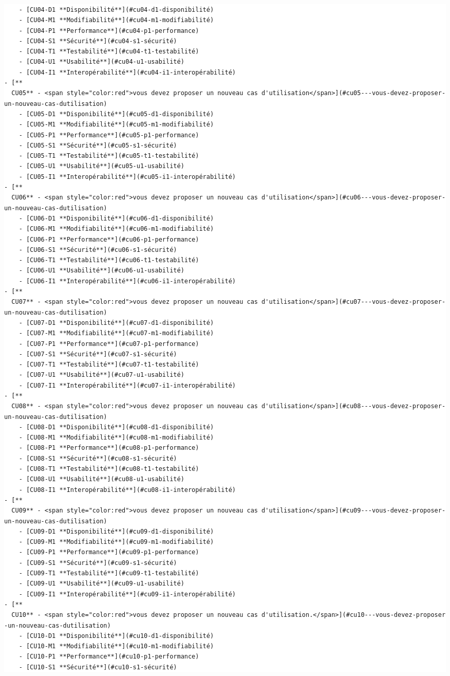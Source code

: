         - [CU04-D1 **Disponibilité**](#cu04-d1-disponibilité)
        - [CU04-M1 **Modifiabilité**](#cu04-m1-modifiabilité)
        - [CU04-P1 **Performance**](#cu04-p1-performance)
        - [CU04-S1 **Sécurité**](#cu04-s1-sécurité)
        - [CU04-T1 **Testabilité**](#cu04-t1-testabilité)
        - [CU04-U1 **Usabilité**](#cu04-u1-usabilité)
        - [CU04-I1 **Interopérabilité**](#cu04-i1-interopérabilité)
    - [**
      CU05** - <span style="color:red">vous devez proposer un nouveau cas d'utilisation</span>](#cu05---vous-devez-proposer-un-nouveau-cas-dutilisation)
        - [CU05-D1 **Disponibilité**](#cu05-d1-disponibilité)
        - [CU05-M1 **Modifiabilité**](#cu05-m1-modifiabilité)
        - [CU05-P1 **Performance**](#cu05-p1-performance)
        - [CU05-S1 **Sécurité**](#cu05-s1-sécurité)
        - [CU05-T1 **Testabilité**](#cu05-t1-testabilité)
        - [CU05-U1 **Usabilité**](#cu05-u1-usabilité)
        - [CU05-I1 **Interopérabilité**](#cu05-i1-interopérabilité)
    - [**
      CU06** - <span style="color:red">vous devez proposer un nouveau cas d'utilisation</span>](#cu06---vous-devez-proposer-un-nouveau-cas-dutilisation)
        - [CU06-D1 **Disponibilité**](#cu06-d1-disponibilité)
        - [CU06-M1 **Modifiabilité**](#cu06-m1-modifiabilité)
        - [CU06-P1 **Performance**](#cu06-p1-performance)
        - [CU06-S1 **Sécurité**](#cu06-s1-sécurité)
        - [CU06-T1 **Testabilité**](#cu06-t1-testabilité)
        - [CU06-U1 **Usabilité**](#cu06-u1-usabilité)
        - [CU06-I1 **Interopérabilité**](#cu06-i1-interopérabilité)
    - [**
      CU07** - <span style="color:red">vous devez proposer un nouveau cas d'utilisation</span>](#cu07---vous-devez-proposer-un-nouveau-cas-dutilisation)
        - [CU07-D1 **Disponibilité**](#cu07-d1-disponibilité)
        - [CU07-M1 **Modifiabilité**](#cu07-m1-modifiabilité)
        - [CU07-P1 **Performance**](#cu07-p1-performance)
        - [CU07-S1 **Sécurité**](#cu07-s1-sécurité)
        - [CU07-T1 **Testabilité**](#cu07-t1-testabilité)
        - [CU07-U1 **Usabilité**](#cu07-u1-usabilité)
        - [CU07-I1 **Interopérabilité**](#cu07-i1-interopérabilité)
    - [**
      CU08** - <span style="color:red">vous devez proposer un nouveau cas d'utilisation</span>](#cu08---vous-devez-proposer-un-nouveau-cas-dutilisation)
        - [CU08-D1 **Disponibilité**](#cu08-d1-disponibilité)
        - [CU08-M1 **Modifiabilité**](#cu08-m1-modifiabilité)
        - [CU08-P1 **Performance**](#cu08-p1-performance)
        - [CU08-S1 **Sécurité**](#cu08-s1-sécurité)
        - [CU08-T1 **Testabilité**](#cu08-t1-testabilité)
        - [CU08-U1 **Usabilité**](#cu08-u1-usabilité)
        - [CU08-I1 **Interopérabilité**](#cu08-i1-interopérabilité)
    - [**
      CU09** - <span style="color:red">vous devez proposer un nouveau cas d'utilisation</span>](#cu09---vous-devez-proposer-un-nouveau-cas-dutilisation)
        - [CU09-D1 **Disponibilité**](#cu09-d1-disponibilité)
        - [CU09-M1 **Modifiabilité**](#cu09-m1-modifiabilité)
        - [CU09-P1 **Performance**](#cu09-p1-performance)
        - [CU09-S1 **Sécurité**](#cu09-s1-sécurité)
        - [CU09-T1 **Testabilité**](#cu09-t1-testabilité)
        - [CU09-U1 **Usabilité**](#cu09-u1-usabilité)
        - [CU09-I1 **Interopérabilité**](#cu09-i1-interopérabilité)
    - [**
      CU10** - <span style="color:red">vous devez proposer un nouveau cas d'utilisation.</span>](#cu10---vous-devez-proposer-un-nouveau-cas-dutilisation)
        - [CU10-D1 **Disponibilité**](#cu10-d1-disponibilité)
        - [CU10-M1 **Modifiabilité**](#cu10-m1-modifiabilité)
        - [CU10-P1 **Performance**](#cu10-p1-performance)
        - [CU10-S1 **Sécurité**](#cu10-s1-sécurité)